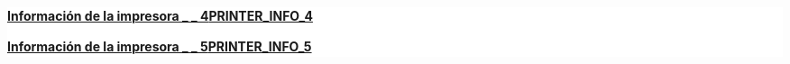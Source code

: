 [<span data-ttu-id="801ff-180">**Información de la impresora \_ \_ 4**</span><span class="sxs-lookup"><span data-stu-id="801ff-180">**PRINTER\_INFO\_4**</span></span>](printer-info-4.md)
</dt> <dt>

[<span data-ttu-id="801ff-181">**Información de la impresora \_ \_ 5**</span><span class="sxs-lookup"><span data-stu-id="801ff-181">**PRINTER\_INFO\_5**</span></span>](printer-info-5.md)
</dt> </dl>

 

 




